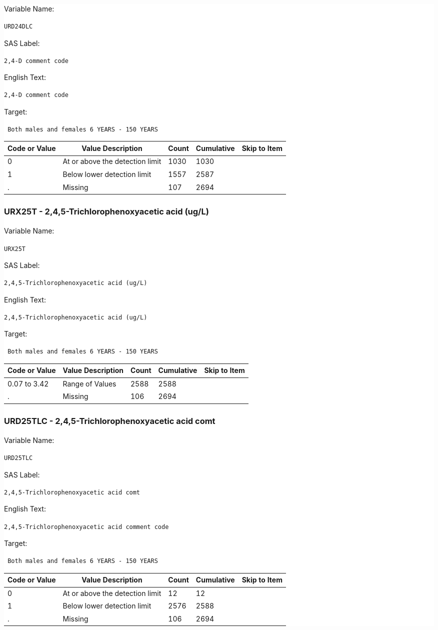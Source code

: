 Variable Name:

    URD24DLC
SAS Label:

    2,4-D comment code
English Text:

    2,4-D comment code
Target:

     Both males and females 6 YEARS - 150 YEARS
Code or Value | Value Description | Count | Cumulative | Skip to Item  
---|---|---|---|---  
0 | At or above the detection limit | 1030 | 1030 |   
1 | Below lower detection limit | 1557 | 2587 |   
. | Missing | 107 | 2694 |   
  
### URX25T - 2,4,5-Trichlorophenoxyacetic acid (ug/L)

Variable Name:

    URX25T
SAS Label:

    2,4,5-Trichlorophenoxyacetic acid (ug/L)
English Text:

    2,4,5-Trichlorophenoxyacetic acid (ug/L)
Target:

     Both males and females 6 YEARS - 150 YEARS
Code or Value | Value Description | Count | Cumulative | Skip to Item  
---|---|---|---|---  
0.07 to 3.42 | Range of Values | 2588 | 2588 |   
. | Missing | 106 | 2694 |   
  
### URD25TLC - 2,4,5-Trichlorophenoxyacetic acid comt

Variable Name:

    URD25TLC
SAS Label:

    2,4,5-Trichlorophenoxyacetic acid comt
English Text:

    2,4,5-Trichlorophenoxyacetic acid comment code
Target:

     Both males and females 6 YEARS - 150 YEARS
Code or Value | Value Description | Count | Cumulative | Skip to Item  
---|---|---|---|---  
0 | At or above the detection limit | 12 | 12 |   
1 | Below lower detection limit | 2576 | 2588 |   
. | Missing | 106 | 2694 |   
  
